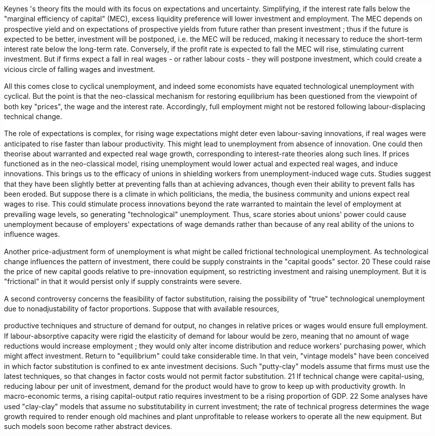 Keynes 's theory fits the mould with its focus on expectations and uncertainty. Simplifying, if the interest rate falls below the "marginal efficiency of capital" (MEC), excess liquidity preference will lower investment and employment. The MEC depends on prospective yield and on expectations of prospective yields from future rather than present investment ; thus if the future is expected to be better, investment will be postponed, i.e. the MEC will be reduced, making it necessary to reduce the short-term interest rate below the long-term rate. Conversely, if the profit rate is expected to fall the MEC will rise, stimulating current investment. But if firms expect a fall in real wages - or rather labour costs - they will postpone investment, which could create a vicious circle of falling wages and investment.

All this comes close to cyclical unemployment, and indeed some economists have equated technological unemployment with cyclical. But the point is that the neo-classical mechanism for restoring equilibrium has been questioned from the viewpoint of both key "prices", the wage and the interest rate. Accordingly, full employment might not be restored following labour-displacing technical change.

The role of expectations is complex, for rising wage expectations might deter even labour-saving innovations, if real wages were anticipated to rise faster than labour productivity. This might lead to unemployment from absence of innovation. One could then theorise about warranted and expected real wage growth, corresponding to interest-rate theories along such lines. If prices functioned as in the neo-classical model, rising unemployment would lower actual and expected real wages, and induce innovations. This brings us to the efficacy of unions in shielding workers from unemployment-induced wage cuts. Studies suggest that they have been slightly better at preventing falls than at achieving advances, though even their ability to prevent falls has been eroded. But suppose there is a climate in which politicians, the media, the business community and unions expect real wages to rise. This could stimulate process innovations beyond the rate warranted to maintain the level of employment at prevailing wage levels, so generating "technological" unemployment. Thus, scare stories about unions' power could cause unemployment because of employers' expectations of wage demands rather than because of any real ability of the unions to influence wages.

Another price-adjustment form of unemployment is what might be called frictional technological unemployment. As technological change influences the pattern of investment, there could be supply constraints in the "capital goods" sector. 20 These could raise the price of new capital goods relative to pre-innovation equipment, so restricting investment and raising unemployment. But it is "frictional" in that it would persist only if supply constraints were severe.

A second controversy concerns the feasibility of factor substitution, raising the possibility of "true" technological unemployment due to nonadjustability of factor proportions. Suppose that with available resources,

productive techniques and structure of demand for output, no changes in relative prices or wages would ensure full employment. If labour-absorptive capacity were rigid the elasticity of demand for labour would be zero, meaning that no amount of wage reductions would increase employment ; they would only alter income distribution and reduce workers' purchasing power, which might affect investment. Return to "equilibrium" could take considerable time. In that vein, "vintage models" have been conceived in which factor substitution is confined to ex ante investment decisions. Such "putty-clay" models assume that firms must use the latest techniques, so that changes in factor costs would not permit factor substitution. 21 If technical change were capital-using, reducing labour per unit of investment, demand for the product would have to grow to keep up with productivity growth. In macro-economic terms, a rising capital-output ratio requires investment to be a rising proportion of GDP. 22 Some analyses have used "clay-clay" models that assume no substitutability in current investment; the rate of technical progress determines the wage growth required to render enough old machines and plant unprofitable to release workers to operate all the new equipment. But such models soon become rather abstract devices.
